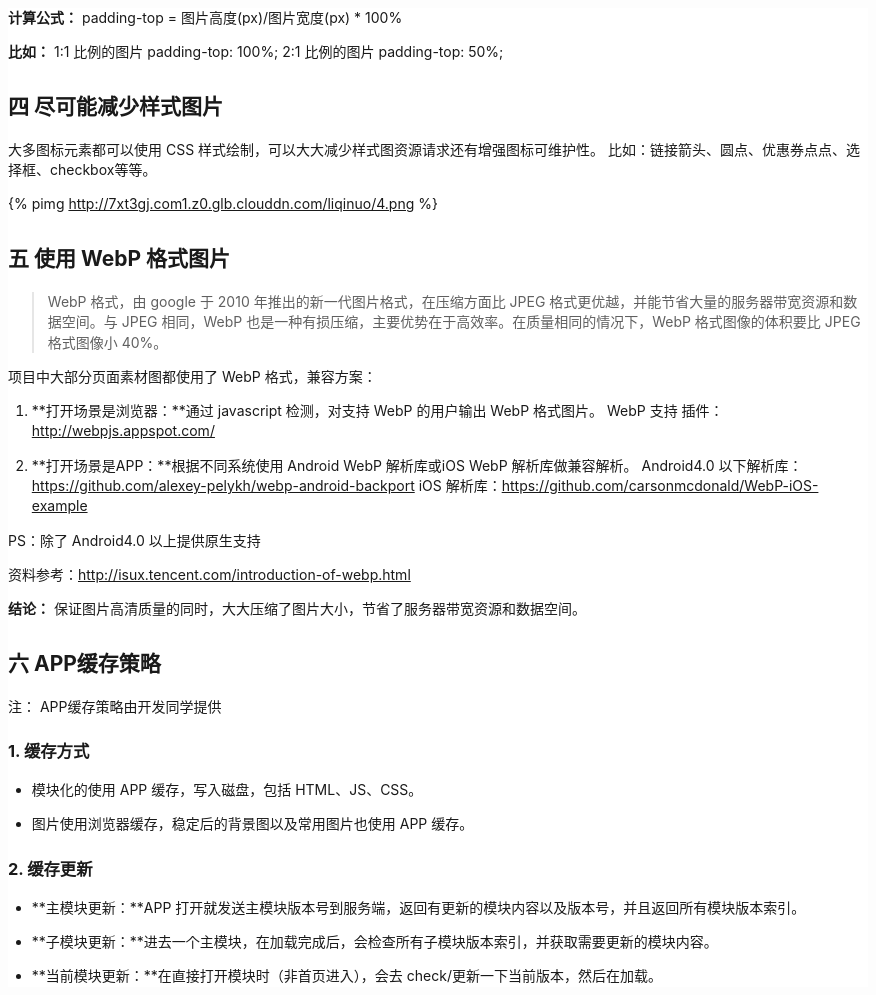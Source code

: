 **计算公式：**
padding-top = 图片高度(px)/图片宽度(px) * 100%

**比如：**
1:1 比例的图片 padding-top: 100%;
2:1 比例的图片 padding-top: 50%;


## 四 尽可能减少样式图片

大多图标元素都可以使用 CSS 样式绘制，可以大大减少样式图资源请求还有增强图标可维护性。
比如：链接箭头、圆点、优惠券点点、选择框、checkbox等等。

{% pimg http://7xt3gj.com1.z0.glb.clouddn.com/liqinuo/4.png %}


## 五 使用 WebP 格式图片

> WebP 格式，由 google 于 2010 年推出的新一代图片格式，在压缩方面比 JPEG 格式更优越，并能节省大量的服务器带宽资源和数据空间。与 JPEG 相同，WebP 也是一种有损压缩，主要优势在于高效率。在质量相同的情况下，WebP 格式图像的体积要比 JPEG 格式图像小 40%。

项目中大部分页面素材图都使用了 WebP 格式，兼容方案：

1. **打开场景是浏览器：**通过 javascript 检测，对支持 WebP 的用户输出 WebP 格式图片。
WebP 支持 插件：http://webpjs.appspot.com/

2. **打开场景是APP：**根据不同系统使用 Android WebP 解析库或iOS WebP 解析库做兼容解析。
Android4.0 以下解析库：https://github.com/alexey-pelykh/webp-android-backport
iOS 解析库：https://github.com/carsonmcdonald/WebP-iOS-example

PS：除了 Android4.0 以上提供原生支持

资料参考：http://isux.tencent.com/introduction-of-webp.html

**结论：**
保证图片高清质量的同时，大大压缩了图片大小，节省了服务器带宽资源和数据空间。

## 六 APP缓存策略
注： APP缓存策略由开发同学提供

### 1. 缓存方式

- 模块化的使用 APP 缓存，写入磁盘，包括 HTML、JS、CSS。

- 图片使用浏览器缓存，稳定后的背景图以及常用图片也使用 APP 缓存。

### 2. 缓存更新
 
- **主模块更新：**APP 打开就发送主模块版本号到服务端，返回有更新的模块内容以及版本号，并且返回所有模块版本索引。

- **子模块更新：**进去一个主模块，在加载完成后，会检查所有子模块版本索引，并获取需要更新的模块内容。

- **当前模块更新：**在直接打开模块时（非首页进入），会去 check/更新一下当前版本，然后在加载。

